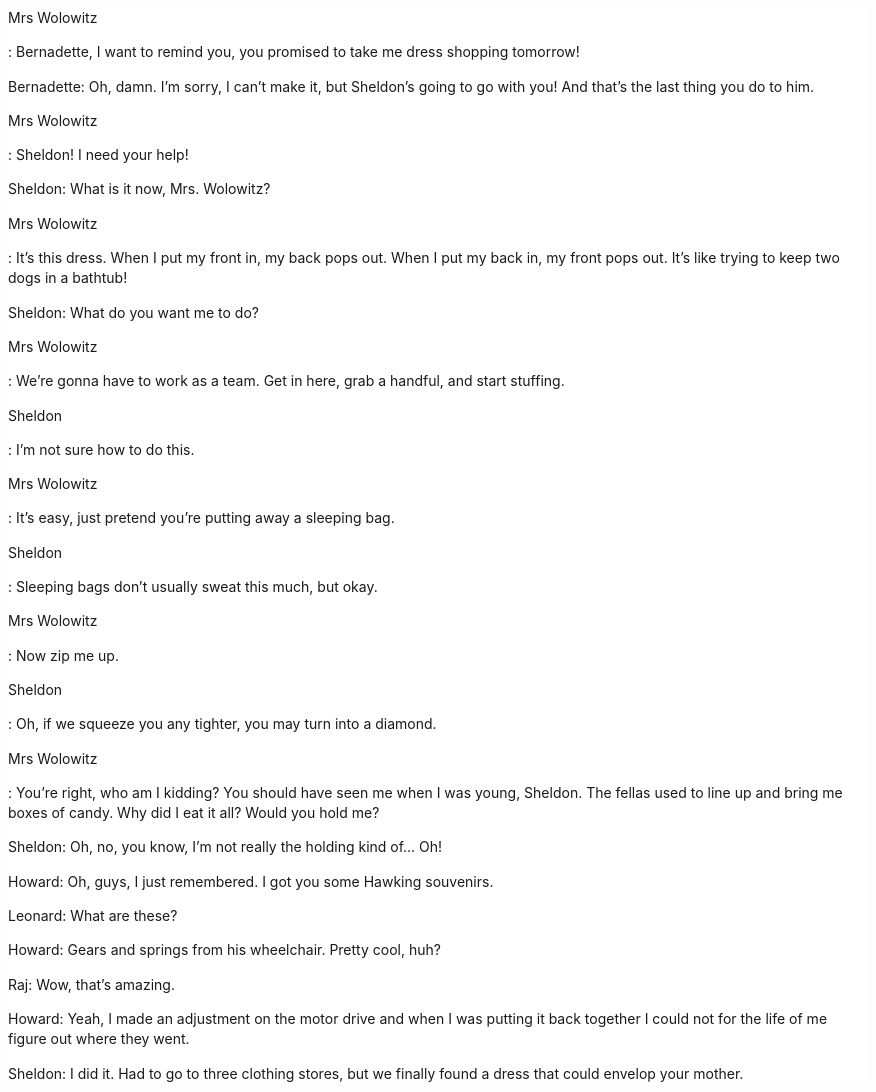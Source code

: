 Mrs Wolowitz 

: Bernadette, I want to remind you, you promised to take me dress shopping tomorrow!

Bernadette: Oh, damn. I’m sorry, I can’t make it, but Sheldon’s going to go with you! And that’s the last thing you do to him.

Mrs Wolowitz 

: Sheldon! I need your help!

Sheldon: What is it now, Mrs. Wolowitz?

Mrs Wolowitz 

: It’s this dress. When I put my front in, my back pops out. When I put my back in, my front pops out. It’s like trying to keep two dogs in a bathtub!

Sheldon: What do you want me to do?

Mrs Wolowitz 

: We’re gonna have to work as a team. Get in here, grab a handful, and start stuffing.

Sheldon 

: I’m not sure how to do this.

Mrs Wolowitz 

: It’s easy, just pretend you’re putting away a sleeping bag.

Sheldon 

: Sleeping bags don’t usually sweat this much, but okay.

Mrs Wolowitz 

: Now zip me up.

Sheldon 

: Oh, if we squeeze you any tighter, you may turn into a diamond.

Mrs Wolowitz 

: You’re right, who am I kidding? You should have seen me when I was young, Sheldon. The fellas used to line up and bring me boxes of candy. Why did I eat it all? Would you hold me?

Sheldon: Oh, no, you know, I’m not really the holding kind of… Oh!

Howard: Oh, guys, I just remembered. I got you some Hawking souvenirs.

Leonard: What are these?

Howard: Gears and springs from his wheelchair. Pretty cool, huh?

Raj: Wow, that’s amazing.

Howard: Yeah, I made an adjustment on the motor drive and when I was putting it back together I could not for the life of me figure out where they went.

Sheldon: I did it. Had to go to three clothing stores, but we finally found a dress that could envelop your mother.
